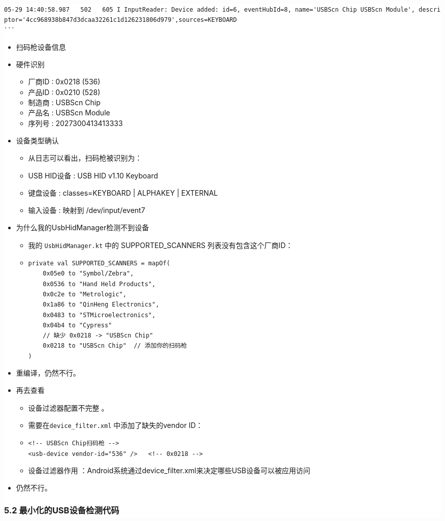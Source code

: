     05-29 14:40:58.987   502   605 I InputReader: Device added: id=6, eventHubId=8, name='USBScn Chip USBScn Module', descriptor='4cc968938b847d3dcaa32261c1d126231806d979',sources=KEYBOARD
    ```

  - 扫码枪设备信息

  - 硬件识别

    - 厂商ID : 0x0218 (536)
    - 产品ID : 0x0210 (528)
    - 制造商 : USBScn Chip
    - 产品名 : USBScn Module
    - 序列号 : 2027300413413333

  - 设备类型确认

    - 从日志可以看出，扫码枪被识别为：

    - USB HID设备 : USB HID v1.10 Keyboard
    - 键盘设备 : classes=KEYBOARD | ALPHAKEY | EXTERNAL
    - 输入设备 : 映射到 /dev/input/event7

- 为什么我的UsbHidManager检测不到设备

  - 我的 `UsbHidManager.kt` 中的 SUPPORTED_SCANNERS 列表没有包含这个厂商ID：

  - ```
    private val SUPPORTED_SCANNERS = mapOf(
        0x05e0 to "Symbol/Zebra",
        0x0536 to "Hand Held Products",
        0x0c2e to "Metrologic",
        0x1a86 to "QinHeng Electronics",
        0x0483 to "STMicroelectronics",
        0x04b4 to "Cypress"
        // 缺少 0x0218 -> "USBScn Chip"
        0x0218 to "USBScn Chip"  // 添加你的扫码枪
    )
    ```

- 重编译，仍然不行。

- 再去查看

  - 设备过滤器配置不完整 。

  - 需要在`device_filter.xml` 中添加了缺失的vendor ID：

  - ```
    <!-- USBScn Chip扫码枪 -->
    <usb-device vendor-id="536" />   <!-- 0x0218 -->
    ```

  - 设备过滤器作用 ：Android系统通过device_filter.xml来决定哪些USB设备可以被应用访问

- 仍然不行。

### 5.2 最小化的USB设备检测代码
